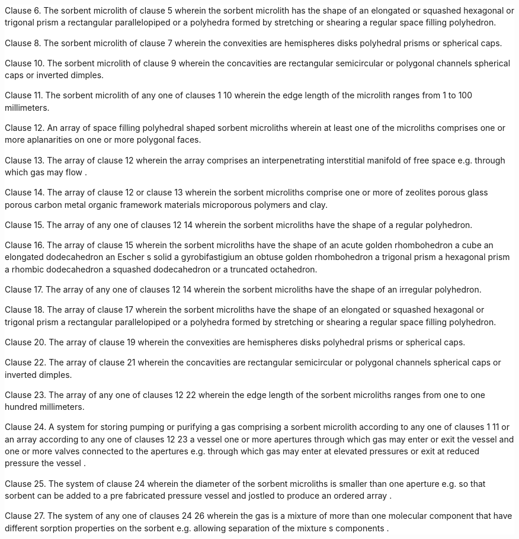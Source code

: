 Clause 6. The sorbent microlith of clause 5 wherein the sorbent microlith has the shape of an elongated or squashed hexagonal or trigonal prism a rectangular parallelopiped or a polyhedra formed by stretching or shearing a regular space filling polyhedron.

Clause 8. The sorbent microlith of clause 7 wherein the convexities are hemispheres disks polyhedral prisms or spherical caps.

Clause 10. The sorbent microlith of clause 9 wherein the concavities are rectangular semicircular or polygonal channels spherical caps or inverted dimples.

Clause 11. The sorbent microlith of any one of clauses 1 10 wherein the edge length of the microlith ranges from 1 to 100 millimeters.

Clause 12. An array of space filling polyhedral shaped sorbent microliths wherein at least one of the microliths comprises one or more aplanarities on one or more polygonal faces.

Clause 13. The array of clause 12 wherein the array comprises an interpenetrating interstitial manifold of free space e.g. through which gas may flow .

Clause 14. The array of clause 12 or clause 13 wherein the sorbent microliths comprise one or more of zeolites porous glass porous carbon metal organic framework materials microporous polymers and clay.

Clause 15. The array of any one of clauses 12 14 wherein the sorbent microliths have the shape of a regular polyhedron.

Clause 16. The array of clause 15 wherein the sorbent microliths have the shape of an acute golden rhombohedron a cube an elongated dodecahedron an Escher s solid a gyrobifastigium an obtuse golden rhombohedron a trigonal prism a hexagonal prism a rhombic dodecahedron a squashed dodecahedron or a truncated octahedron.

Clause 17. The array of any one of clauses 12 14 wherein the sorbent microliths have the shape of an irregular polyhedron.

Clause 18. The array of clause 17 wherein the sorbent microliths have the shape of an elongated or squashed hexagonal or trigonal prism a rectangular parallelopiped or a polyhedra formed by stretching or shearing a regular space filling polyhedron.

Clause 20. The array of clause 19 wherein the convexities are hemispheres disks polyhedral prisms or spherical caps.

Clause 22. The array of clause 21 wherein the concavities are rectangular semicircular or polygonal channels spherical caps or inverted dimples.

Clause 23. The array of any one of clauses 12 22 wherein the edge length of the sorbent microliths ranges from one to one hundred millimeters.

Clause 24. A system for storing pumping or purifying a gas comprising a sorbent microlith according to any one of clauses 1 11 or an array according to any one of clauses 12 23 a vessel one or more apertures through which gas may enter or exit the vessel and one or more valves connected to the apertures e.g. through which gas may enter at elevated pressures or exit at reduced pressure the vessel .

Clause 25. The system of clause 24 wherein the diameter of the sorbent microliths is smaller than one aperture e.g. so that sorbent can be added to a pre fabricated pressure vessel and jostled to produce an ordered array .

Clause 27. The system of any one of clauses 24 26 wherein the gas is a mixture of more than one molecular component that have different sorption properties on the sorbent e.g. allowing separation of the mixture s components .
